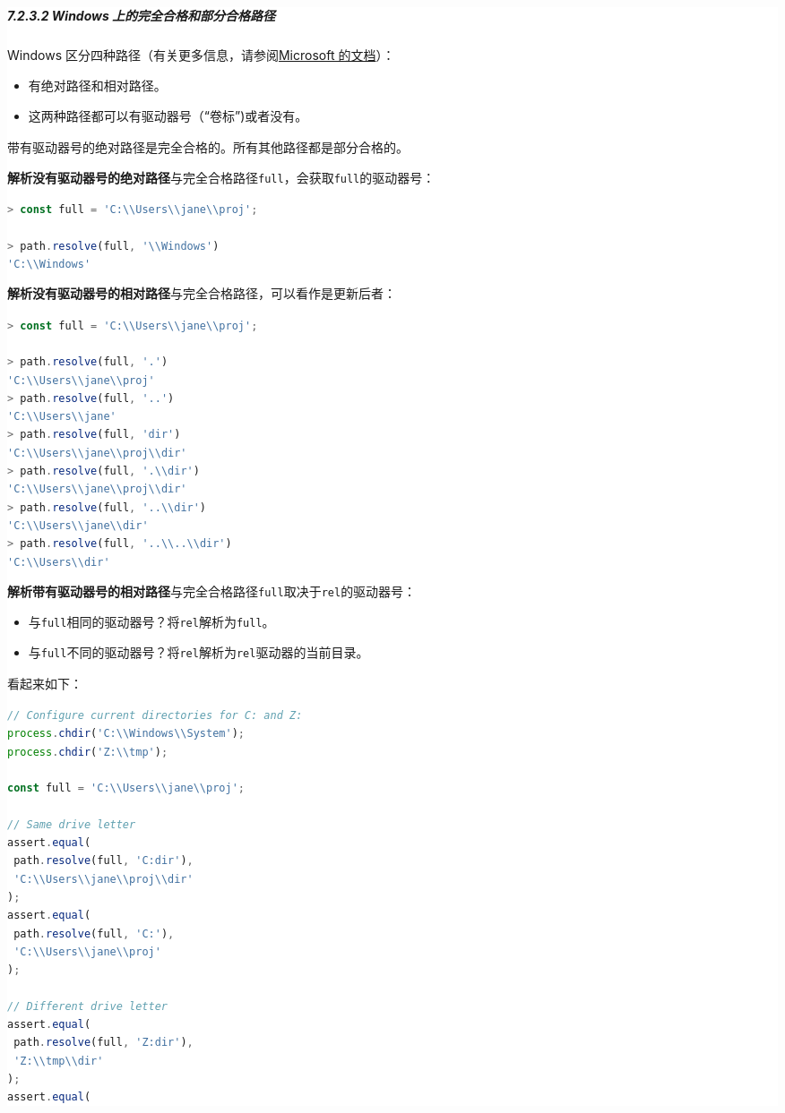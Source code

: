
##### 7.2.3.2 Windows 上的完全合格和部分合格路径

Windows 区分四种路径（有关更多信息，请参阅[Microsoft 的文档](https://docs.microsoft.com/en-us/windows/win32/fileio/naming-a-file#fully-qualified-vs-relative-paths)）：

+   有绝对路径和相对路径。

+   这两种路径都可以有驱动器号（“卷标”)或者没有。

带有驱动器号的绝对路径是完全合格的。所有其他路径都是部分合格的。

**解析没有驱动器号的绝对路径**与完全合格路径`full`，会获取`full`的驱动器号：

```js
> const full = 'C:\\Users\\jane\\proj';

> path.resolve(full, '\\Windows')
'C:\\Windows'
```

**解析没有驱动器号的相对路径**与完全合格路径，可以看作是更新后者：

```js
> const full = 'C:\\Users\\jane\\proj';

> path.resolve(full, '.')
'C:\\Users\\jane\\proj'
> path.resolve(full, '..')
'C:\\Users\\jane'
> path.resolve(full, 'dir')
'C:\\Users\\jane\\proj\\dir'
> path.resolve(full, '.\\dir')
'C:\\Users\\jane\\proj\\dir'
> path.resolve(full, '..\\dir')
'C:\\Users\\jane\\dir'
> path.resolve(full, '..\\..\\dir')
'C:\\Users\\dir'
```

**解析带有驱动器号的相对路径**与完全合格路径`full`取决于`rel`的驱动器号：

+   与`full`相同的驱动器号？将`rel`解析为`full`。

+   与`full`不同的驱动器号？将`rel`解析为`rel`驱动器的当前目录。

看起来如下：

```js
// Configure current directories for C: and Z:
process.chdir('C:\\Windows\\System');
process.chdir('Z:\\tmp');

const full = 'C:\\Users\\jane\\proj';

// Same drive letter
assert.equal(
 path.resolve(full, 'C:dir'),
 'C:\\Users\\jane\\proj\\dir'
);
assert.equal(
 path.resolve(full, 'C:'),
 'C:\\Users\\jane\\proj'
);

// Different drive letter
assert.equal(
 path.resolve(full, 'Z:dir'),
 'Z:\\tmp\\dir'
);
assert.equal(
```